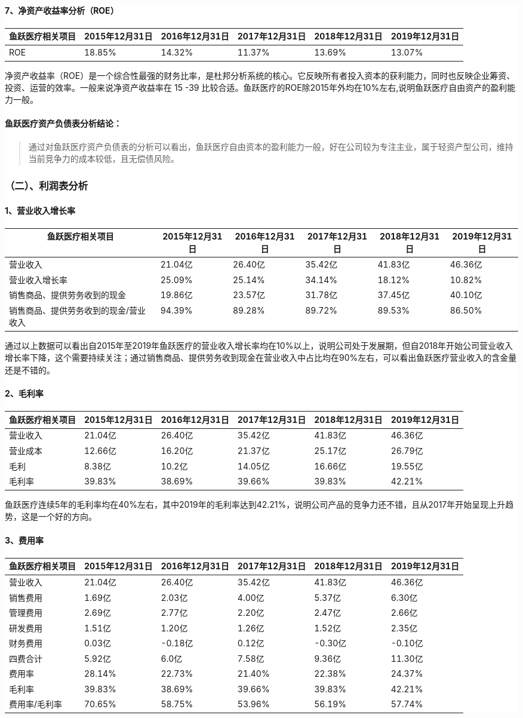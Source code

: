 #### 7、净资产收益率分析（ROE）

| 鱼跃医疗相关项目 | 2015年12月31日 | 2016年12月31日 | 2017年12月31日 | 2018年12月31日 | 2019年12月31日 |
| ---------------- | -------------- | -------------- | -------------- | -------------- | -------------- |
| ROE              | 18.85%         | 14.32%         | 11.37%         | 13.69%         | 13.07%         |

净资产收益率（ROE）是一个综合性最强的财务比率，是杜邦分析系统的核心。它反映所有者投入资本的获利能力，同时也反映企业筹资、投资、运营的效率。一般来说净资产收益率在 15 -39 比较合适。鱼跃医疗的ROE除2015年外均在10%左右,说明鱼跃医疗自由资产的盈利能力一般。

#### **鱼跃医疗资产负债表分析结论：**

> 通过对鱼跃医疗资产负债表的分析可以看出，鱼跃医疗自由资本的盈利能力一般，好在公司较为专注主业，属于轻资产型公司，维持当前竞争力的成本较低，且无偿债风险。

### （二）、利润表分析

#### 1、营业收入增长率

| 鱼跃医疗相关项目                      | 2015年12月31日 | 2016年12月31日 | 2017年12月31日 | 2018年12月31日 | 2019年12月31日 |
| ------------------------------------- | -------------- | -------------- | -------------- | -------------- | -------------- |
| 营业收入                              | 21.04亿        | 26.40亿        | 35.42亿        | 41.83亿        | 46.36亿        |
| 营业收入增长率                        | 25.09%         | 25.14%         | 34.14%         | 18.12%         | 10.82%         |
| 销售商品、提供劳务收到的现金          | 19.86亿        | 23.57亿        | 31.78亿        | 37.45亿        | 40.10亿        |
| 销售商品、提供劳务收到的现金/营业收入 | 94.39%         | 89.28%         | 89.72%         | 89.53%         | 86.50%         |

通过以上数据可以看出自2015年至2019年鱼跃医疗的营业收入增长率均在10%以上，说明公司处于发展期，但自2018年开始公司营业收入增长率下降，这个需要持续关注；通过销售商品、提供劳务收到现金在营业收入中占比均在90%左右，可以看出鱼跃医疗营业收入的含金量还是不错的。

#### 2、毛利率

| 鱼跃医疗相关项目 | 2015年12月31日 | 2016年12月31日 | 2017年12月31日 | 2018年12月31日 | 2019年12月31日 |
| ---------------- | -------------- | -------------- | -------------- | -------------- | -------------- |
| 营业收入         | 21.04亿        | 26.40亿        | 35.42亿        | 41.83亿        | 46.36亿        |
| 营业成本         | 12.66亿        | 16.20亿        | 21.37亿        | 25.17亿        | 26.79亿        |
| 毛利             | 8.38亿         | 10.2亿         | 14.05亿        | 16.66亿        | 19.55亿        |
| 毛利率           | 39.83%         | 38.69%         | 39.66%         | 39.83%         | 42.21%         |

鱼跃医疗连续5年的毛利率均在40%左右，其中2019年的毛利率达到42.21%，说明公司产品的竞争力还不错，且从2017年开始呈现上升趋势，这是一个好的方向。

#### 3、费用率

| 鱼跃医疗相关项目 | 2015年12月31日 | 2016年12月31日 | 2017年12月31日 | 2018年12月31日 | 2019年12月31日 |
| ---------------- | -------------- | -------------- | -------------- | -------------- | -------------- |
| 营业收入         | 21.04亿        | 26.40亿        | 35.42亿        | 41.83亿        | 46.36亿        |
| 销售费用         | 1.69亿         | 2.03亿         | 4.00亿         | 5.37亿         | 6.30亿         |
| 管理费用         | 2.69亿         | 2.77亿         | 2.20亿         | 2.47亿         | 2.66亿         |
| 研发费用         | 1.51亿         | 1.20亿         | 1.26亿         | 1.52亿         | 2.35亿         |
| 财务费用         | 0.03亿         | -0.18亿        | 0.12亿         | -0.30亿        | -0.10亿        |
| 四费合计         | 5.92亿         | 6.0亿          | 7.58亿         | 9.36亿         | 11.30亿        |
| 费用率           | 28.14%         | 22.73%         | 21.40%         | 22.38%         | 24.37%         |
| 毛利率           | 39.83%         | 38.69%         | 39.66%         | 39.83%         | 42.21%         |
| 费用率/毛利率    | 70.65%         | 58.75%         | 53.96%         | 56.19%         | 57.74%         |
